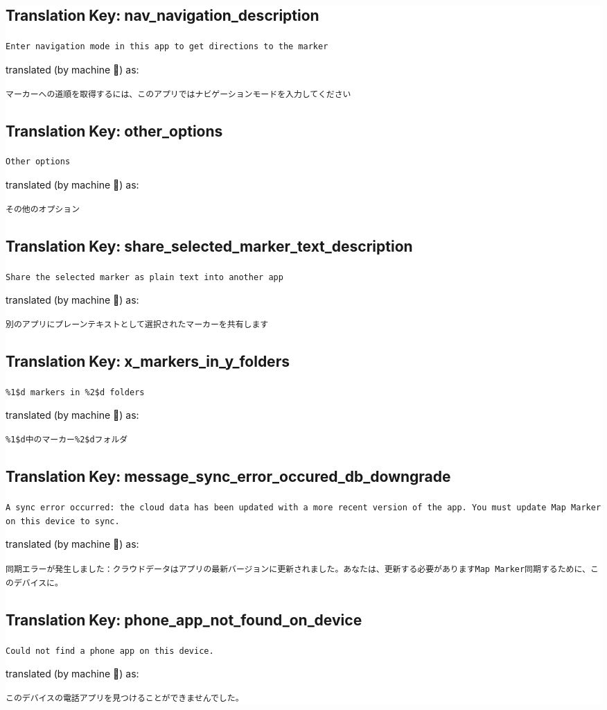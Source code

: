 
## Translation Key: nav_navigation_description
```
Enter navigation mode in this app to get directions to the marker
```
translated (by machine 🤖) as:
```
マーカーへの道順を取得するには、このアプリではナビゲーションモードを入力してください
```


## Translation Key: other_options
```
Other options
```
translated (by machine 🤖) as:
```
その他のオプション
```


## Translation Key: share_selected_marker_text_description
```
Share the selected marker as plain text into another app
```
translated (by machine 🤖) as:
```
別のアプリにプレーンテキストとして選択されたマーカーを共有します
```


## Translation Key: x_markers_in_y_folders
```
%1$d markers in %2$d folders
```
translated (by machine 🤖) as:
```
%1$d中のマーカー%2$dフォルダ
```


## Translation Key: message_sync_error_occured_db_downgrade
```
A sync error occurred: the cloud data has been updated with a more recent version of the app. You must update Map Marker on this device to sync.
```
translated (by machine 🤖) as:
```
同期エラーが発生しました：クラウドデータはアプリの最新バージョンに更新されました。あなたは、更新する必要がありますMap Marker同期するために、このデバイスに。
```


## Translation Key: phone_app_not_found_on_device
```
Could not find a phone app on this device.
```
translated (by machine 🤖) as:
```
このデバイスの電話アプリを見つけることができませんでした。
```

